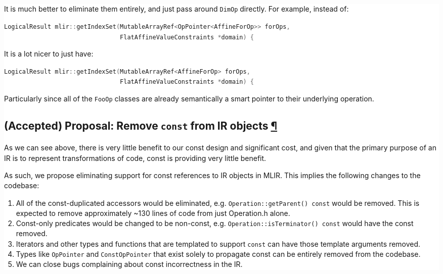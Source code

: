 It is much better to eliminate them entirely, and just pass around `DimOp` directly. For example, instead of:

```c++
LogicalResult mlir::getIndexSet(MutableArrayRef<OpPointer<AffineForOp>> forOps,
                                FlatAffineValueConstraints *domain) {
```

It is a lot nicer to just have:

```c++
LogicalResult mlir::getIndexSet(MutableArrayRef<AffineForOp> forOps,
                                FlatAffineValueConstraints *domain) {
```

Particularly since all of the `FooOp` classes are already semantically a smart pointer to their underlying operation.

## (Accepted) Proposal: Remove `const` from IR objects [¶](https://mlir.llvm.org/docs/Rationale/UsageOfConst/#accepted-proposal-remove-const-from-ir-objects)

As we can see above, there is very little benefit to our const design and significant cost, and given that the primary purpose of an IR is to represent transformations of code, const is providing very little benefit.

As such, we propose eliminating support for const references to IR objects in MLIR. This implies the following changes to the codebase:

1. All of the const-duplicated accessors would be eliminated, e.g. `Operation::getParent() const` would be removed. This is expected to remove approximately ~130 lines of code from just Operation.h alone.
2. Const-only predicates would be changed to be non-const, e.g. `Operation::isTerminator() const` would have the const removed.
3. Iterators and other types and functions that are templated to support `const` can have those template arguments removed.
4. Types like `OpPointer` and `ConstOpPointer` that exist solely to propagate const can be entirely removed from the codebase.
5. We can close bugs complaining about const incorrectness in the IR.